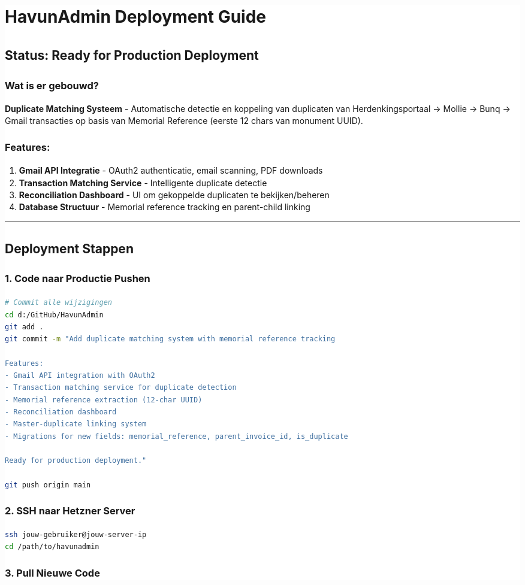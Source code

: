 # HavunAdmin Deployment Guide

## Status: Ready for Production Deployment

### Wat is er gebouwd?

**Duplicate Matching Systeem** - Automatische detectie en koppeling van duplicaten van Herdenkingsportaal → Mollie → Bunq → Gmail transacties op basis van Memorial Reference (eerste 12 chars van monument UUID).

### Features:
1. **Gmail API Integratie** - OAuth2 authenticatie, email scanning, PDF downloads
2. **Transaction Matching Service** - Intelligente duplicate detectie
3. **Reconciliation Dashboard** - UI om gekoppelde duplicaten te bekijken/beheren
4. **Database Structuur** - Memorial reference tracking en parent-child linking

---

## Deployment Stappen

### 1. Code naar Productie Pushen

```bash
# Commit alle wijzigingen
cd d:/GitHub/HavunAdmin
git add .
git commit -m "Add duplicate matching system with memorial reference tracking

Features:
- Gmail API integration with OAuth2
- Transaction matching service for duplicate detection
- Memorial reference extraction (12-char UUID)
- Reconciliation dashboard
- Master-duplicate linking system
- Migrations for new fields: memorial_reference, parent_invoice_id, is_duplicate

Ready for production deployment."

git push origin main
```

### 2. SSH naar Hetzner Server

```bash
ssh jouw-gebruiker@jouw-server-ip
cd /path/to/havunadmin
```

### 3. Pull Nieuwe Code
